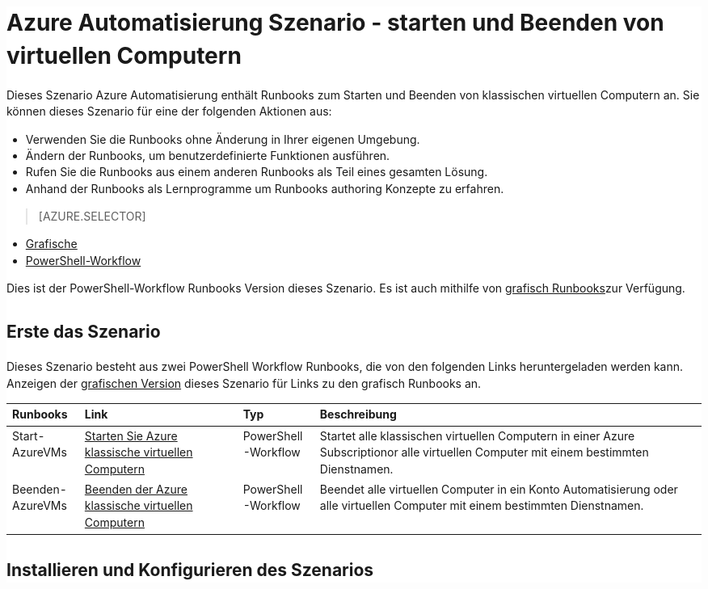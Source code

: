 <properties 
    pageTitle="Starten und Beenden von virtuellen Computern mit Azure Automatisierung - PowerShell Workflow | Microsoft Azure"
    description="Grafische Version von Azure Automatisierung Szenario einschließlich Runbooks zum Starten und Beenden von klassischen virtuellen Computern."
    services="automation"
    documentationCenter=""
    authors="mgoedtel"
    manager="jwhit"
    editor="tysonn" />
<tags 
    ms.service="automation"
    ms.devlang="na"
    ms.topic="article"
    ms.tgt_pltfrm="na"
    ms.workload="infrastructure-services"
    ms.date="07/06/2016"
    ms.author="bwren" />

# <a name="azure-automation-scenario---starting-and-stopping-virtual-machines"></a>Azure Automatisierung Szenario - starten und Beenden von virtuellen Computern

Dieses Szenario Azure Automatisierung enthält Runbooks zum Starten und Beenden von klassischen virtuellen Computern an.  Sie können dieses Szenario für eine der folgenden Aktionen aus:  

- Verwenden Sie die Runbooks ohne Änderung in Ihrer eigenen Umgebung. 
- Ändern der Runbooks, um benutzerdefinierte Funktionen ausführen.  
- Rufen Sie die Runbooks aus einem anderen Runbooks als Teil eines gesamten Lösung. 
- Anhand der Runbooks als Lernprogramme um Runbooks authoring Konzepte zu erfahren. 

> [AZURE.SELECTOR]
- [Grafische](automation-solution-startstopvm-graphical.md)
- [PowerShell-Workflow](automation-solution-startstopvm-psworkflow.md)

Dies ist der PowerShell-Workflow Runbooks Version dieses Szenario. Es ist auch mithilfe von [grafisch Runbooks](automation-solution-startstopvm-graphical.md)zur Verfügung.

## <a name="getting-the-scenario"></a>Erste das Szenario

Dieses Szenario besteht aus zwei PowerShell Workflow Runbooks, die von den folgenden Links heruntergeladen werden kann.  Anzeigen der [grafischen Version](automation-solution-startstopvm-graphical.md) dieses Szenario für Links zu den grafisch Runbooks an.

| Runbooks | Link | Typ | Beschreibung |
|:---|:---|:---|:---|
| Start-AzureVMs | [Starten Sie Azure klassische virtuellen Computern](https://gallery.technet.microsoft.com/Start-Azure-Classic-VMs-86ef746b) | PowerShell-Workflow | Startet alle klassischen virtuellen Computern in einer Azure Subscriptionor alle virtuellen Computer mit einem bestimmten Dienstnamen. |
| Beenden-AzureVMs | [Beenden der Azure klassische virtuellen Computern](https://gallery.technet.microsoft.com/Stop-Azure-Classic-VMs-7a4ae43e) | PowerShell-Workflow | Beendet alle virtuellen Computer in ein Konto Automatisierung oder alle virtuellen Computer mit einem bestimmten Dienstnamen.  |


## <a name="installing-and-configuring-the-scenario"></a>Installieren und Konfigurieren des Szenarios

